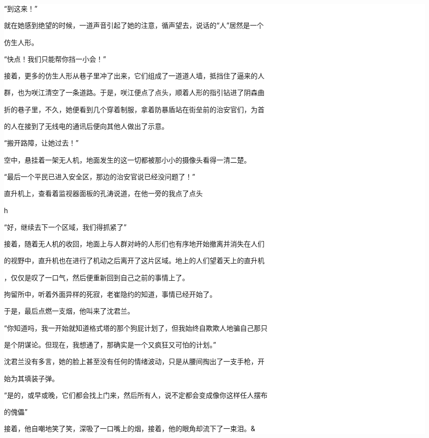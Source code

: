 

“到这来！”

就在她感到绝望的时候，一道声音引起了她的注意，循声望去，说话的“人”居然是一个

仿生人形。

“快点！我们只能帮你挡一小会！”



接着，更多的仿生人形从巷子里冲了出来，它们组成了一道道人墙，抵挡住了逼来的人

群，也为咲江清空了一条道路。于是，咲江便点了点头，顺着人形的指引钻进了阴森曲

折的巷子里，不久，她便看到几个穿着制服，拿着防暴盾站在街垒前的治安官们，为首

的人在接到了无线电的通讯后便向其他人做出了示意。

“搬开路障，让她过去！”



空中，悬挂着一架无人机，地面发生的这一切都被那小小的摄像头看得一清二楚。

“最后一个平民已进入安全区，那边的治安官说已经没问题了！”



直升机上，查看着监视器面板的孔涛说道，在他一旁的我点了点头

h

“好，继续去下一个区域，我们得抓紧了”



接着，随着无人机的收回，地面上与人群对峙的人形们也有序地开始撤离并消失在人们

的视野中，直升机也在进行了机动之后离开了这片区域。地上的人们望着天上的直升机

，仅仅是叹了一口气，然后便重新回到自己之前的事情上了。





拘留所中，听着外面异样的死寂，老崔隐约的知道，事情已经开始了。

于是，最后点燃一支烟，他叫来了沈君兰。

“你知道吗，我一开始就知道格式塔的那个狗屁计划了，但我始终自欺欺人地骗自己那只

是个阴谋论。但现在，我想通了，那确实是一个又疯狂又可怕的计划。”



沈君兰没有多言，她的脸上甚至没有任何的情绪波动，只是从腰间掏出了一支手枪，开

始为其填装子弹。



“是的，或早或晚，它们都会找上门来，然后所有人，说不定都会变成像你这样任人摆布

的傀儡”



接着，他自嘲地笑了笑，深吸了一口嘴上的烟，接着，他的眼角却流下了一束泪。&
